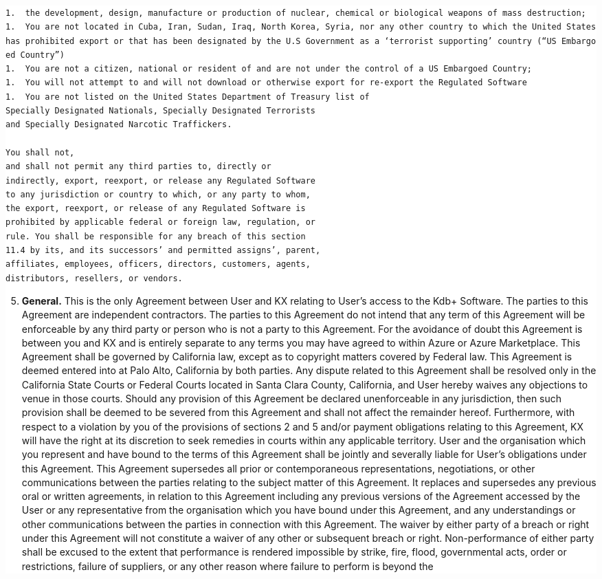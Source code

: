     1.  the development, design, manufacture or production of nuclear, chemical or biological weapons of mass destruction;
    1.  You are not located in Cuba, Iran, Sudan, Iraq, North Korea, Syria, nor any other country to which the United States has prohibited export or that has been designated by the U.S Government as a ‘terrorist supporting’ country (“US Embargoed Country”)
    1.  You are not a citizen, national or resident of and are not under the control of a US Embargoed Country;
    1.  You will not attempt to and will not download or otherwise export for re-export the Regulated Software
    1.  You are not listed on the United States Department of Treasury list of
    Specially Designated Nationals, Specially Designated Terrorists
    and Specially Designated Narcotic Traffickers. 

    You shall not,
    and shall not permit any third parties to, directly or
    indirectly, export, reexport, or release any Regulated Software
    to any jurisdiction or country to which, or any party to whom,
    the export, reexport, or release of any Regulated Software is
    prohibited by applicable federal or foreign law, regulation, or
    rule. You shall be responsible for any breach of this section
    11.4 by its, and its successors’ and permitted assigns’, parent,
    affiliates, employees, officers, directors, customers, agents,
    distributors, resellers, or vendors.

5.  **General.** This is the only Agreement between User and KX
    relating to User’s access to the Kdb+ Software. The parties to
    this Agreement are independent contractors. The parties to this
    Agreement do not intend that any term of this Agreement will be
    enforceable by any third party or person who is not a party to
    this Agreement. For the avoidance of doubt this Agreement is
    between you and KX and is entirely separate to any terms you may
    have agreed to within Azure or Azure Marketplace. This Agreement
    shall be governed by California law, except as to copyright
    matters covered by Federal law. This Agreement is deemed entered
    into at Palo Alto, California by both parties. Any dispute
    related to this Agreement shall be resolved only in the
    California State Courts or Federal Courts located in Santa Clara
    County, California, and User hereby waives any objections to
    venue in those courts. Should any provision of this Agreement be
    declared unenforceable in any jurisdiction, then such provision
    shall be deemed to be severed from this Agreement and shall not
    affect the remainder hereof. Furthermore, with respect to a
    violation by you of the provisions of sections 2 and 5 and/or
    payment obligations relating to this Agreement, KX will have the
    right at its discretion to seek remedies in courts within any
    applicable territory. User and the organisation which you
    represent and have bound to the terms of this Agreement shall be
    jointly and severally liable for User’s obligations under this
    Agreement. This Agreement supersedes all prior or
    contemporaneous representations, negotiations, or other
    communications between the parties relating to the subject
    matter of this Agreement. It replaces and supersedes any
    previous oral or written agreements, in relation to this
    Agreement including any previous versions of the Agreement
    accessed by the User or any representative from the organisation
    which you have bound under this Agreement, and any
    understandings or other communications between the parties in
    connection with this Agreement. The waiver by either party of a
    breach or right under this Agreement will not constitute a
    waiver of any other or subsequent breach or right.
    Non-performance of either party shall be excused to the extent
    that performance is rendered impossible by strike, fire, flood,
    governmental acts, order or restrictions, failure of suppliers,
    or any other reason where failure to perform is beyond the